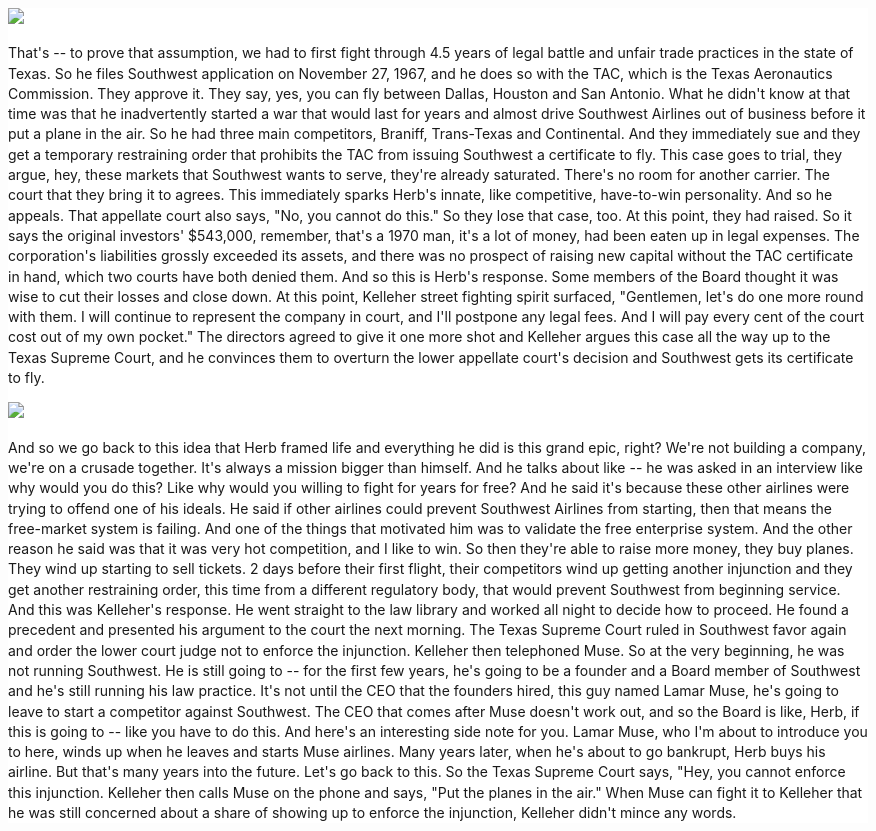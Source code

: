 ![](https://www.foundersnotes.com/static/images/new_icons/chevron-down-alt-thin.svg)

That's -- to prove that assumption, we had to first fight through 4.5 years of legal battle and unfair trade practices in the state of Texas. So he files Southwest application on November 27, 1967, and he does so with the TAC, which is the Texas Aeronautics Commission. They approve it. They say, yes, you can fly between Dallas, Houston and San Antonio. What he didn't know at that time was that he inadvertently started a war that would last for years and almost drive Southwest Airlines out of business before it put a plane in the air. So he had three main competitors, Braniff, Trans-Texas and Continental. And they immediately sue and they get a temporary restraining order that prohibits the TAC from issuing Southwest a certificate to fly. This case goes to trial, they argue, hey, these markets that Southwest wants to serve, they're already saturated. There's no room for another carrier. The court that they bring it to agrees. This immediately sparks Herb's innate, like competitive, have-to-win personality. And so he appeals. That appellate court also says, "No, you cannot do this." So they lose that case, too. At this point, they had raised. So it says the original investors' $543,000, remember, that's a 1970 man, it's a lot of money, had been eaten up in legal expenses. The corporation's liabilities grossly exceeded its assets, and there was no prospect of raising new capital without the TAC certificate in hand, which two courts have both denied them. And so this is Herb's response. Some members of the Board thought it was wise to cut their losses and close down. At this point, Kelleher street fighting spirit surfaced, "Gentlemen, let's do one more round with them. I will continue to represent the company in court, and I'll postpone any legal fees. And I will pay every cent of the court cost out of my own pocket." The directors agreed to give it one more shot and Kelleher argues this case all the way up to the Texas Supreme Court, and he convinces them to overturn the lower appellate court's decision and Southwest gets its certificate to fly.

![](https://www.foundersnotes.com/static/images/new_icons/chevron-down-alt-thin.svg)

And so we go back to this idea that Herb framed life and everything he did is this grand epic, right? We're not building a company, we're on a crusade together. It's always a mission bigger than himself. And he talks about like -- he was asked in an interview like why would you do this? Like why would you willing to fight for years for free? And he said it's because these other airlines were trying to offend one of his ideals. He said if other airlines could prevent Southwest Airlines from starting, then that means the free-market system is failing. And one of the things that motivated him was to validate the free enterprise system. And the other reason he said was that it was very hot competition, and I like to win. So then they're able to raise more money, they buy planes. They wind up starting to sell tickets. 2 days before their first flight, their competitors wind up getting another injunction and they get another restraining order, this time from a different regulatory body, that would prevent Southwest from beginning service. And this was Kelleher's response. He went straight to the law library and worked all night to decide how to proceed. He found a precedent and presented his argument to the court the next morning. The Texas Supreme Court ruled in Southwest favor again and order the lower court judge not to enforce the injunction. Kelleher then telephoned Muse. So at the very beginning, he was not running Southwest. He is still going to -- for the first few years, he's going to be a founder and a Board member of Southwest and he's still running his law practice. It's not until the CEO that the founders hired, this guy named Lamar Muse, he's going to leave to start a competitor against Southwest. The CEO that comes after Muse doesn't work out, and so the Board is like, Herb, if this is going to -- like you have to do this. And here's an interesting side note for you. Lamar Muse, who I'm about to introduce you to here, winds up when he leaves and starts Muse airlines. Many years later, when he's about to go bankrupt, Herb buys his airline. But that's many years into the future. Let's go back to this. So the Texas Supreme Court says, "Hey, you cannot enforce this injunction. Kelleher then calls Muse on the phone and says, "Put the planes in the air." When Muse can fight it to Kelleher that he was still concerned about a share of showing up to enforce the injunction, Kelleher didn't mince any words.
